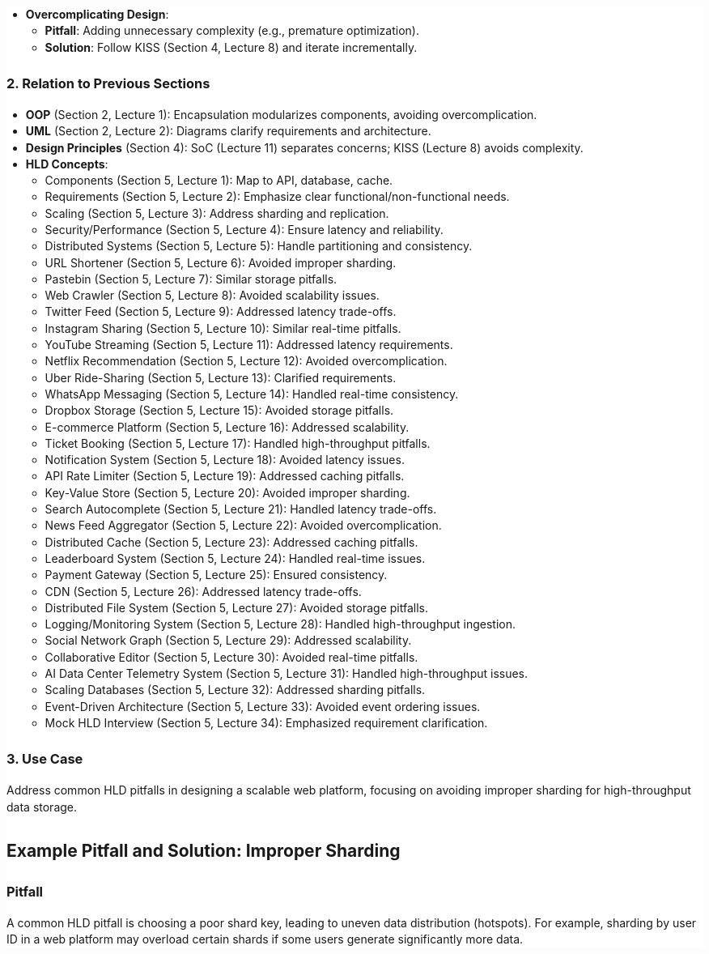 - **Overcomplicating Design**:
  - **Pitfall**: Adding unnecessary complexity (e.g., premature optimization).
  - **Solution**: Follow KISS (Section 4, Lecture 8) and iterate incrementally.

### 2. Relation to Previous Sections
- **OOP** (Section 2, Lecture 1): Encapsulation modularizes components, avoiding overcomplication.
- **UML** (Section 2, Lecture 2): Diagrams clarify requirements and architecture.
- **Design Principles** (Section 4): SoC (Lecture 11) separates concerns; KISS (Lecture 8) avoids complexity.
- **HLD Concepts**:
  - Components (Section 5, Lecture 1): Map to API, database, cache.
  - Requirements (Section 5, Lecture 2): Emphasize clear functional/non-functional needs.
  - Scaling (Section 5, Lecture 3): Address sharding and replication.
  - Security/Performance (Section 5, Lecture 4): Ensure latency and reliability.
  - Distributed Systems (Section 5, Lecture 5): Handle partitioning and consistency.
  - URL Shortener (Section 5, Lecture 6): Avoided improper sharding.
  - Pastebin (Section 5, Lecture 7): Similar storage pitfalls.
  - Web Crawler (Section 5, Lecture 8): Avoided scalability issues.
  - Twitter Feed (Section 5, Lecture 9): Addressed latency trade-offs.
  - Instagram Sharing (Section 5, Lecture 10): Similar real-time pitfalls.
  - YouTube Streaming (Section 5, Lecture 11): Addressed latency requirements.
  - Netflix Recommendation (Section 5, Lecture 12): Avoided overcomplication.
  - Uber Ride-Sharing (Section 5, Lecture 13): Clarified requirements.
  - WhatsApp Messaging (Section 5, Lecture 14): Handled real-time consistency.
  - Dropbox Storage (Section 5, Lecture 15): Avoided storage pitfalls.
  - E-commerce Platform (Section 5, Lecture 16): Addressed scalability.
  - Ticket Booking (Section 5, Lecture 17): Handled high-throughput pitfalls.
  - Notification System (Section 5, Lecture 18): Avoided latency issues.
  - API Rate Limiter (Section 5, Lecture 19): Addressed caching pitfalls.
  - Key-Value Store (Section 5, Lecture 20): Avoided improper sharding.
  - Search Autocomplete (Section 5, Lecture 21): Handled latency trade-offs.
  - News Feed Aggregator (Section 5, Lecture 22): Avoided overcomplication.
  - Distributed Cache (Section 5, Lecture 23): Addressed caching pitfalls.
  - Leaderboard System (Section 5, Lecture 24): Handled real-time issues.
  - Payment Gateway (Section 5, Lecture 25): Ensured consistency.
  - CDN (Section 5, Lecture 26): Addressed latency trade-offs.
  - Distributed File System (Section 5, Lecture 27): Avoided storage pitfalls.
  - Logging/Monitoring System (Section 5, Lecture 28): Handled high-throughput ingestion.
  - Social Network Graph (Section 5, Lecture 29): Addressed scalability.
  - Collaborative Editor (Section 5, Lecture 30): Avoided real-time pitfalls.
  - AI Data Center Telemetry System (Section 5, Lecture 31): Handled high-throughput issues.
  - Scaling Databases (Section 5, Lecture 32): Addressed sharding pitfalls.
  - Event-Driven Architecture (Section 5, Lecture 33): Avoided event ordering issues.
  - Mock HLD Interview (Section 5, Lecture 34): Emphasized requirement clarification.

### 3. Use Case
Address common HLD pitfalls in designing a scalable web platform, focusing on avoiding improper sharding for high-throughput data storage.

## Example Pitfall and Solution: Improper Sharding
### Pitfall
A common HLD pitfall is choosing a poor shard key, leading to uneven data distribution (hotspots). For example, sharding by user ID in a web platform may overload certain shards if some users generate significantly more data.
